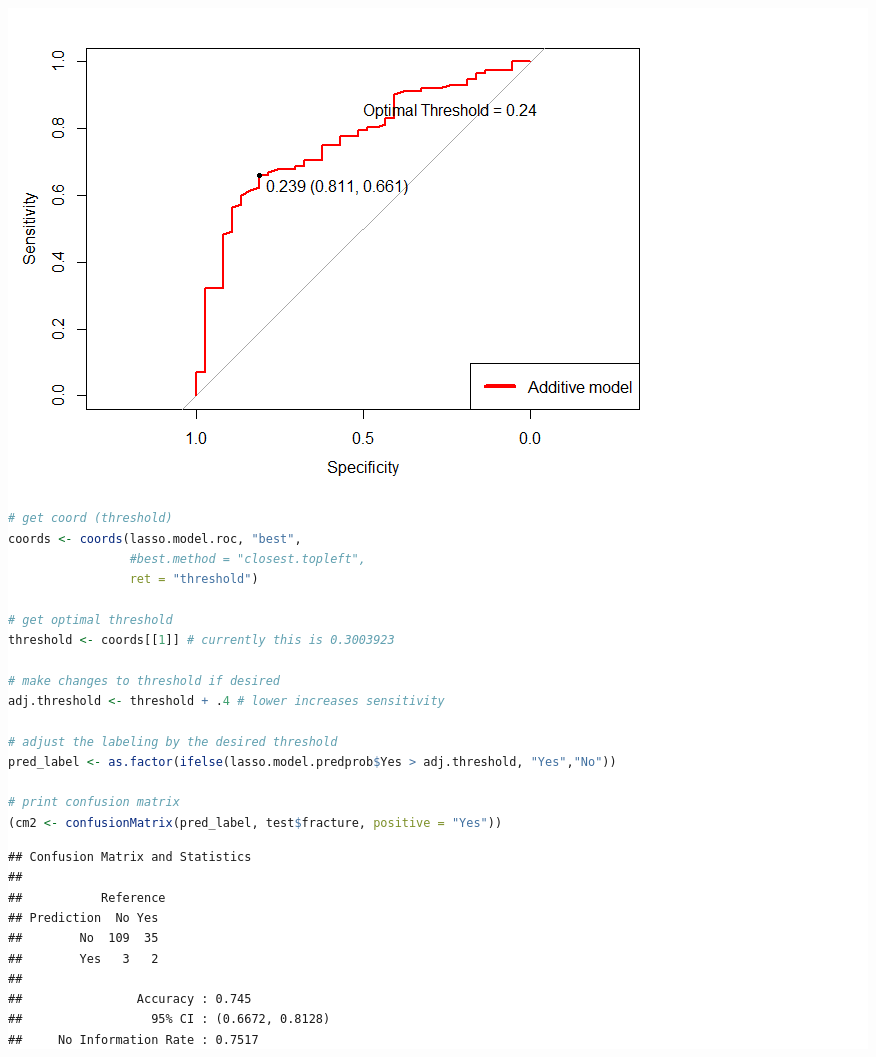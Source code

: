 
![](EDA---Models-Only_files/figure-gfm/unnamed-chunk-30-1.png)

``` r
# get coord (threshold)
coords <- coords(lasso.model.roc, "best",
                 #best.method = "closest.topleft",
                 ret = "threshold")

# get optimal threshold
threshold <- coords[[1]] # currently this is 0.3003923

# make changes to threshold if desired
adj.threshold <- threshold + .4 # lower increases sensitivity 

# adjust the labeling by the desired threshold
pred_label <- as.factor(ifelse(lasso.model.predprob$Yes > adj.threshold, "Yes","No"))

# print confusion matrix
(cm2 <- confusionMatrix(pred_label, test$fracture, positive = "Yes"))
```

    ## Confusion Matrix and Statistics
    ## 
    ##           Reference
    ## Prediction  No Yes
    ##        No  109  35
    ##        Yes   3   2
    ##                                           
    ##                Accuracy : 0.745           
    ##                  95% CI : (0.6672, 0.8128)
    ##     No Information Rate : 0.7517          